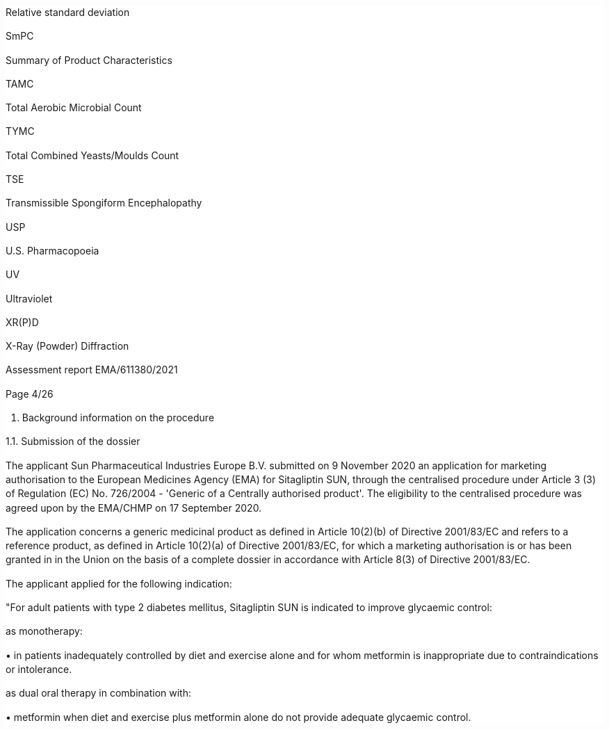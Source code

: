 Relative standard deviation

SmPC

Summary of Product Characteristics

TAMC

Total Aerobic Microbial Count

TYMC

Total Combined Yeasts/Moulds Count

TSE

Transmissible Spongiform Encephalopathy

USP

U.S. Pharmacopoeia

UV

Ultraviolet

XR(P)D

X-Ray (Powder) Diffraction

Assessment report EMA/611380/2021

Page 4/26

1. Background information on the procedure

1.1. Submission of the dossier

The applicant Sun Pharmaceutical Industries Europe B.V. submitted on 9 November 2020 an application for marketing authorisation to the European Medicines Agency (EMA) for Sitagliptin SUN, through the centralised procedure under Article 3 (3) of Regulation (EC) No. 726/2004 - 'Generic of a Centrally authorised product'. The eligibility to the centralised procedure was agreed upon by the EMA/CHMP on 17 September 2020.

The application concerns a generic medicinal product as defined in Article 10(2)(b) of Directive 2001/83/EC and refers to a reference product, as defined in Article 10(2)(a) of Directive 2001/83/EC, for which a marketing authorisation is or has been granted in in the Union on the basis of a complete dossier in accordance with Article 8(3) of Directive 2001/83/EC.

The applicant applied for the following indication:

"For adult patients with type 2 diabetes mellitus, Sitagliptin SUN is indicated to improve glycaemic control:

as monotherapy:

• in patients inadequately controlled by diet and exercise alone and for whom metformin is inappropriate due to contraindications or intolerance.

as dual oral therapy in combination with:

• metformin when diet and exercise plus metformin alone do not provide adequate glycaemic control.
